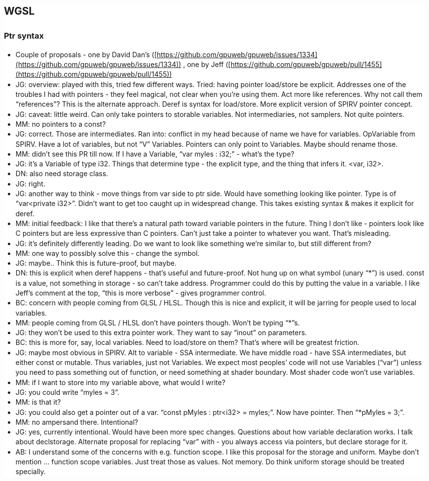 
## WGSL


### Ptr syntax



*   Couple of proposals - one by David Dan’s ([https://github.com/gpuweb/gpuweb/issues/1334](https://github.com/gpuweb/gpuweb/issues/1334)) , one by Jeff ([https://github.com/gpuweb/gpuweb/pull/1455](https://github.com/gpuweb/gpuweb/pull/1455)) 
*   JG: overview: played with this, tried few different ways. Tried: having pointer load/store be explicit. Addresses one of the troubles I had with pointers - they feel magical, not clear when you’re using them. Act more like references. Why not call them “references”? This is the alternate approach. Deref is syntax for load/store. More explicit version of SPIRV pointer concept.
*   JG: caveat: little weird. Can only take pointers to storable variables. Not intermediaries, not samplers. Not quite pointers.
*   MM: no pointers to a const?
*   JG: correct. Those are intermediates. Ran into: conflict in my head because of name we have for variables. OpVariable from SPIRV. Have a lot of variables, but not “V” Variables. Pointers can only point to Variables. Maybe should rename those.
*   MM: didn’t see this PR till now. If I have a Variable, “var myles : i32;” - what’s the type?
*   JG: it’s a Variable of type i32. Things that determine type - the explicit type, and the thing that infers it. &lt;var, i32>.
*   DN: also need storage class.
*   JG: right.
*   JG: another way to think - move things from var side to ptr side. Would have something looking like pointer. Type is of “var&lt;private i32>”. Didn’t want to get too caught up in widespread change. This takes existing syntax & makes it explicit for deref.
*   MM: initial feedback: I like that there’s a natural path toward variable pointers in the future. Thing I don’t like - pointers look like C pointers but are less expressive than C pointers. Can’t just take a pointer to whatever you want. That’s misleading.
*   JG: it’s definitely differently leading. Do we want to look like something we’re similar to, but still different from?
*   MM: one way to possibly solve this - change the symbol.
*   JG: maybe.. Think this is future-proof, but maybe.
*   DN: this is explicit when deref happens - that’s useful and future-proof. Not hung up on what symbol (unary “*”) is used. const is a value, not something in storage - so can’t take address. Programmer could do this by putting the value in a variable. I like Jeff’s comment at the top, “this is more verbose” - gives programmer control.
*   BC: concern with people coming from GLSL / HLSL. Though this is nice and explicit, it will be jarring for people used to local variables.
*   MM: people coming from GLSL / HLSL don’t have pointers though. Won’t be typing “*”s.
*   JG: they won’t be used to this extra pointer work. They want to say “inout” on parameters.
*   BC: this is more for, say, local variables. Need to load/store on them? That’s where will be greatest friction.
*   JG: maybe most obvious in SPIRV. Alt to variable - SSA intermediate. We have middle road - have SSA intermediates, but either const or mutable. Thus variables, just not Variables. We expect most peoples’ code will not use Variables (“var”) unless you need to pass something out of function, or need something at shader boundary. Most shader code won’t use variables.
*   MM: if I want to store into my variable above, what would I write?
*   JG: you could write “myles = 3”.
*   MM: is that it?
*   JG: you could also get a pointer out of a var. “const pMyles : ptr&lt;i32> = myles;”. Now have pointer. Then “*pMyles = 3;”.
*   MM: no ampersand there. Intentional?
*   JG: yes, currently intentional. Would have been more spec changes. Questions about how variable declaration works. I talk about declstorage. Alternate proposal for replacing “var” with - you always access via pointers, but declare storage for it.
*   AB: I understand some of the concerns with e.g. function scope. I like this proposal for the storage and uniform. Maybe don’t mention … function scope variables. Just treat those as values. Not memory. Do think uniform storage should be treated specially.